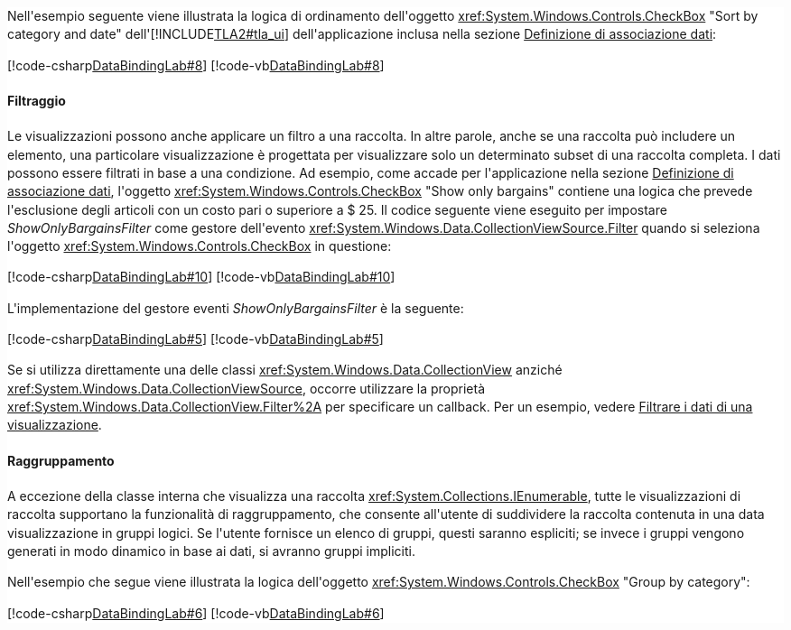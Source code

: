  Nell'esempio seguente viene illustrata la logica di ordinamento dell'oggetto <xref:System.Windows.Controls.CheckBox> "Sort by category and date" dell'[!INCLUDE[TLA2#tla_ui](../../../../includes/tla2sharptla-ui-md.md)] dell'applicazione inclusa nella sezione [Definizione di associazione dati](#what_is_data_binding):  
  
 [!code-csharp[DataBindingLab#8](../../../../samples/snippets/csharp/VS_Snippets_Wpf/DataBindingLab/CSharp/MainWindow.xaml.cs#8)]
 [!code-vb[DataBindingLab#8](../../../../samples/snippets/visualbasic/VS_Snippets_Wpf/DataBindingLab/VisualBasic/MainWindow.xaml.vb#8)]  
  
<a name="filtering"></a>   
#### Filtraggio  
 Le visualizzazioni possono anche applicare un filtro a una raccolta.  In altre parole, anche se una raccolta può includere un elemento, una particolare visualizzazione è progettata per visualizzare solo un determinato subset di una raccolta completa.  I dati possono essere filtrati in base a una condizione.  Ad esempio, come accade per l'applicazione nella sezione [Definizione di associazione dati](#what_is_data_binding), l'oggetto <xref:System.Windows.Controls.CheckBox> "Show only bargains" contiene una logica che prevede l'esclusione degli articoli con un costo pari o superiore a $ 25.  Il codice seguente viene eseguito per impostare *ShowOnlyBargainsFilter* come gestore dell'evento <xref:System.Windows.Data.CollectionViewSource.Filter> quando si seleziona l'oggetto <xref:System.Windows.Controls.CheckBox> in questione:  
  
 [!code-csharp[DataBindingLab#10](../../../../samples/snippets/csharp/VS_Snippets_Wpf/DataBindingLab/CSharp/MainWindow.xaml.cs#10)]
 [!code-vb[DataBindingLab#10](../../../../samples/snippets/visualbasic/VS_Snippets_Wpf/DataBindingLab/VisualBasic/MainWindow.xaml.vb#10)]  
  
 L'implementazione del gestore eventi *ShowOnlyBargainsFilter* è la seguente:  
  
 [!code-csharp[DataBindingLab#5](../../../../samples/snippets/csharp/VS_Snippets_Wpf/DataBindingLab/CSharp/MainWindow.xaml.cs#5)]
 [!code-vb[DataBindingLab#5](../../../../samples/snippets/visualbasic/VS_Snippets_Wpf/DataBindingLab/VisualBasic/MainWindow.xaml.vb#5)]  
  
 Se si utilizza direttamente una delle classi <xref:System.Windows.Data.CollectionView> anziché <xref:System.Windows.Data.CollectionViewSource>, occorre utilizzare la proprietà <xref:System.Windows.Data.CollectionView.Filter%2A> per specificare un callback.  Per un esempio, vedere [Filtrare i dati di una visualizzazione](../../../../docs/framework/wpf/data/how-to-filter-data-in-a-view.md).  
  
<a name="grouping"></a>   
#### Raggruppamento  
 A eccezione della classe interna che visualizza una raccolta <xref:System.Collections.IEnumerable>, tutte le visualizzazioni di raccolta supportano la funzionalità di raggruppamento, che consente all'utente di suddividere la raccolta contenuta in una data visualizzazione in gruppi logici.  Se l'utente fornisce un elenco di gruppi, questi saranno espliciti; se invece i gruppi vengono generati in modo dinamico in base ai dati, si avranno gruppi impliciti.  
  
 Nell'esempio che segue viene illustrata la logica dell'oggetto <xref:System.Windows.Controls.CheckBox> "Group by category":  
  
 [!code-csharp[DataBindingLab#6](../../../../samples/snippets/csharp/VS_Snippets_Wpf/DataBindingLab/CSharp/MainWindow.xaml.cs#6)]
 [!code-vb[DataBindingLab#6](../../../../samples/snippets/visualbasic/VS_Snippets_Wpf/DataBindingLab/VisualBasic/MainWindow.xaml.vb#6)]  
  